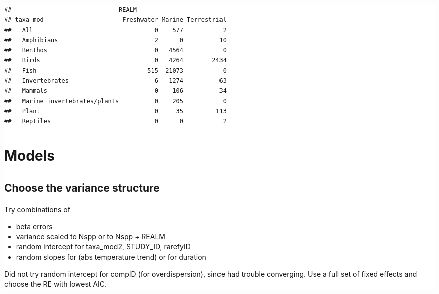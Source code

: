     ##                              REALM
    ## taxa_mod                      Freshwater Marine Terrestrial
    ##   All                                  0    577           2
    ##   Amphibians                           2      0          10
    ##   Benthos                              0   4564           0
    ##   Birds                                0   4264        2434
    ##   Fish                               515  21073           0
    ##   Invertebrates                        6   1274          63
    ##   Mammals                              0    106          34
    ##   Marine invertebrates/plants          0    205           0
    ##   Plant                                0     35         113
    ##   Reptiles                             0      0           2

# Models

## Choose the variance structure

Try combinations of

  - beta errors
  - variance scaled to Nspp or to Nspp + REALM
  - random intercept for taxa\_mod2, STUDY\_ID, rarefyID
  - random slopes for (abs temperature trend) or for duration

Did not try random intercept for compID (for overdispersion), since had
trouble converging. Use a full set of fixed effects and choose the RE
with lowest AIC.
